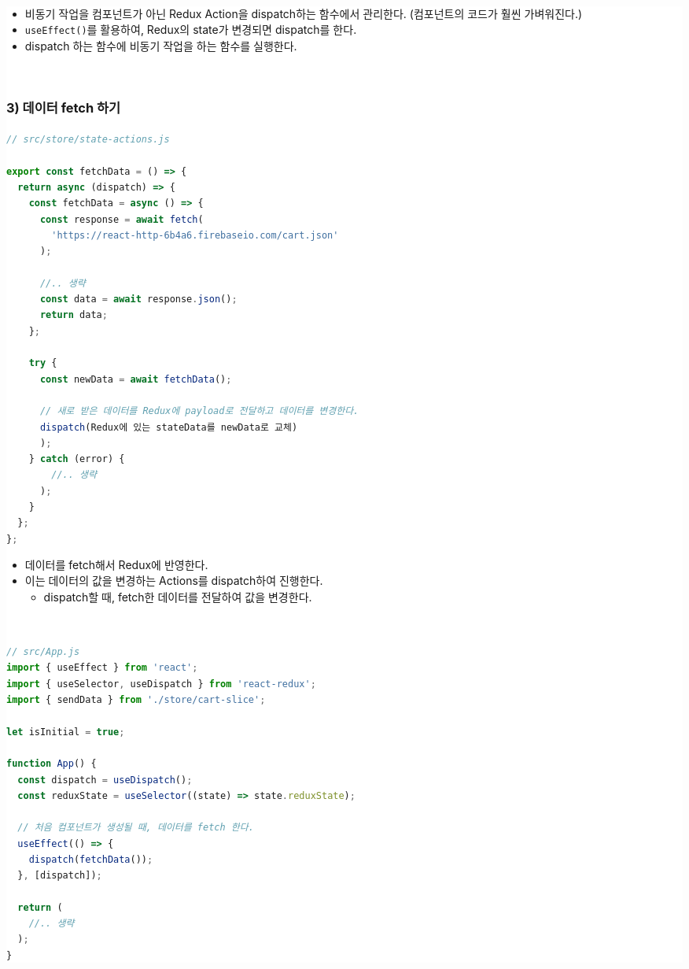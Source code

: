 - 비동기 작업을 컴포넌트가 아닌 Redux Action을 dispatch하는 함수에서 관리한다. (컴포넌트의 코드가 훨씬 가벼워진다.)
- `useEffect()`를 활용하여, Redux의 state가 변경되면 dispatch를 한다. 
- dispatch 하는 함수에 비동기 작업을 하는 함수를 실행한다.

<br>

### 3) 데이터 fetch 하기 

```javascript
// src/store/state-actions.js

export const fetchData = () => {
  return async (dispatch) => {
    const fetchData = async () => {
      const response = await fetch(
        'https://react-http-6b4a6.firebaseio.com/cart.json'
      );
	
      //.. 생략
      const data = await response.json();
      return data;
    };

    try {
      const newData = await fetchData();
        
      // 새로 받은 데이터를 Redux에 payload로 전달하고 데이터를 변경한다.
      dispatch(Redux에 있는 stateData를 newData로 교체)
      );
    } catch (error) {
        //.. 생략
      );
    }
  };
};

```

- 데이터를 fetch해서 Redux에 반영한다. 
- 이는 데이터의 값을 변경하는 Actions를 dispatch하여 진행한다. 
  - dispatch할 때, fetch한 데이터를 전달하여 값을 변경한다. 

<br>

```javascript
// src/App.js
import { useEffect } from 'react';
import { useSelector, useDispatch } from 'react-redux';
import { sendData } from './store/cart-slice';

let isInitial = true;

function App() {
  const dispatch = useDispatch();
  const reduxState = useSelector((state) => state.reduxState);

  // 처음 컴포넌트가 생성될 때, 데이터를 fetch 한다. 
  useEffect(() => {
    dispatch(fetchData());
  }, [dispatch]);

  return (
    //.. 생략
  );
}

```